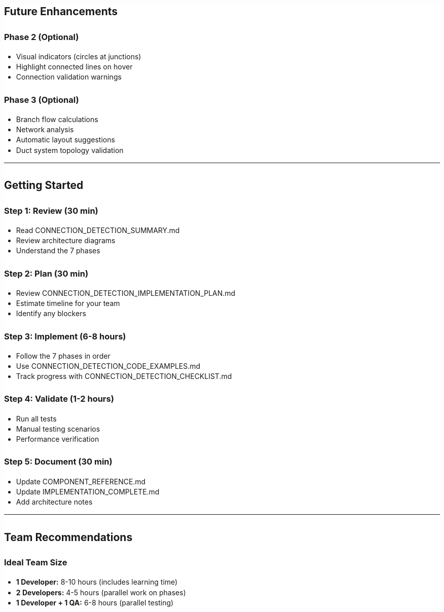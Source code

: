 
## Future Enhancements

### Phase 2 (Optional)
- Visual indicators (circles at junctions)
- Highlight connected lines on hover
- Connection validation warnings

### Phase 3 (Optional)
- Branch flow calculations
- Network analysis
- Automatic layout suggestions
- Duct system topology validation

---

## Getting Started

### Step 1: Review (30 min)
- Read CONNECTION_DETECTION_SUMMARY.md
- Review architecture diagrams
- Understand the 7 phases

### Step 2: Plan (30 min)
- Review CONNECTION_DETECTION_IMPLEMENTATION_PLAN.md
- Estimate timeline for your team
- Identify any blockers

### Step 3: Implement (6-8 hours)
- Follow the 7 phases in order
- Use CONNECTION_DETECTION_CODE_EXAMPLES.md
- Track progress with CONNECTION_DETECTION_CHECKLIST.md

### Step 4: Validate (1-2 hours)
- Run all tests
- Manual testing scenarios
- Performance verification

### Step 5: Document (30 min)
- Update COMPONENT_REFERENCE.md
- Update IMPLEMENTATION_COMPLETE.md
- Add architecture notes

---

## Team Recommendations

### Ideal Team Size
- **1 Developer:** 8-10 hours (includes learning time)
- **2 Developers:** 4-5 hours (parallel work on phases)
- **1 Developer + 1 QA:** 6-8 hours (parallel testing)
